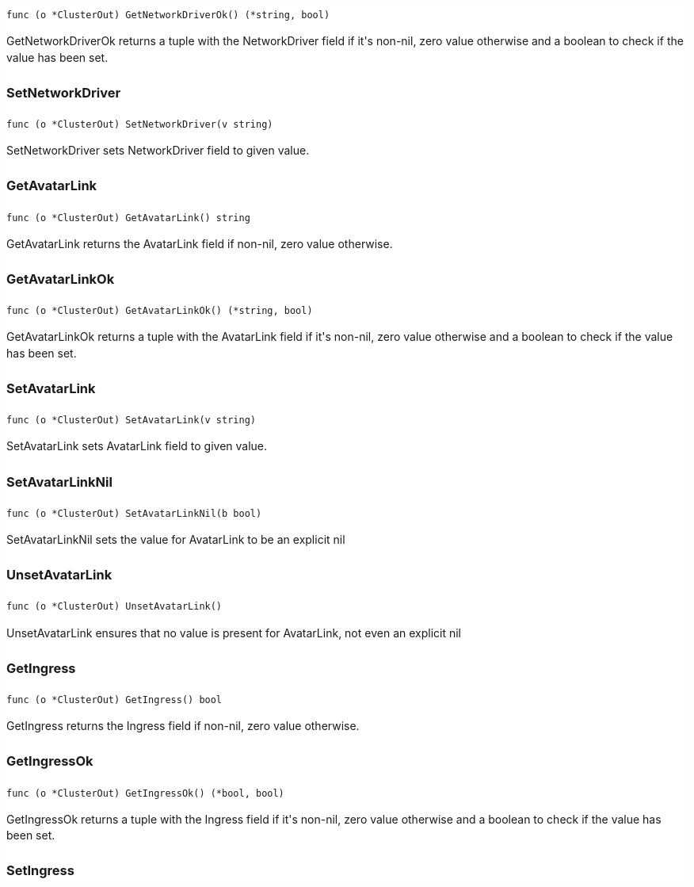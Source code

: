 `func (o *ClusterOut) GetNetworkDriverOk() (*string, bool)`

GetNetworkDriverOk returns a tuple with the NetworkDriver field if it's non-nil, zero value otherwise
and a boolean to check if the value has been set.

### SetNetworkDriver

`func (o *ClusterOut) SetNetworkDriver(v string)`

SetNetworkDriver sets NetworkDriver field to given value.


### GetAvatarLink

`func (o *ClusterOut) GetAvatarLink() string`

GetAvatarLink returns the AvatarLink field if non-nil, zero value otherwise.

### GetAvatarLinkOk

`func (o *ClusterOut) GetAvatarLinkOk() (*string, bool)`

GetAvatarLinkOk returns a tuple with the AvatarLink field if it's non-nil, zero value otherwise
and a boolean to check if the value has been set.

### SetAvatarLink

`func (o *ClusterOut) SetAvatarLink(v string)`

SetAvatarLink sets AvatarLink field to given value.


### SetAvatarLinkNil

`func (o *ClusterOut) SetAvatarLinkNil(b bool)`

 SetAvatarLinkNil sets the value for AvatarLink to be an explicit nil

### UnsetAvatarLink
`func (o *ClusterOut) UnsetAvatarLink()`

UnsetAvatarLink ensures that no value is present for AvatarLink, not even an explicit nil
### GetIngress

`func (o *ClusterOut) GetIngress() bool`

GetIngress returns the Ingress field if non-nil, zero value otherwise.

### GetIngressOk

`func (o *ClusterOut) GetIngressOk() (*bool, bool)`

GetIngressOk returns a tuple with the Ingress field if it's non-nil, zero value otherwise
and a boolean to check if the value has been set.

### SetIngress
